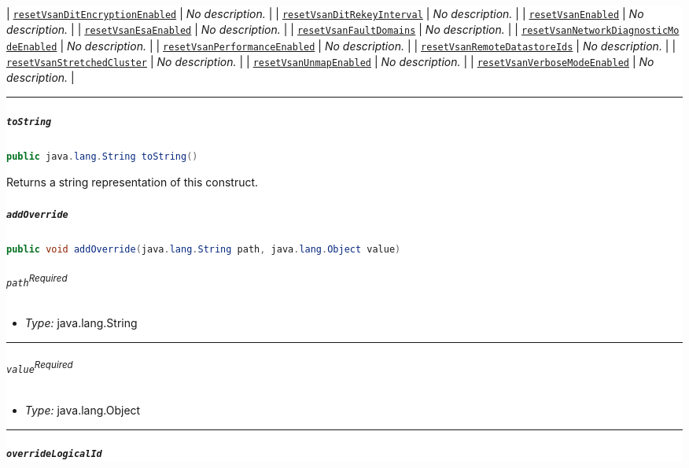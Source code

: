 | <code><a href="#@cdktf/provider-vsphere.computeCluster.ComputeCluster.resetVsanDitEncryptionEnabled">resetVsanDitEncryptionEnabled</a></code> | *No description.* |
| <code><a href="#@cdktf/provider-vsphere.computeCluster.ComputeCluster.resetVsanDitRekeyInterval">resetVsanDitRekeyInterval</a></code> | *No description.* |
| <code><a href="#@cdktf/provider-vsphere.computeCluster.ComputeCluster.resetVsanEnabled">resetVsanEnabled</a></code> | *No description.* |
| <code><a href="#@cdktf/provider-vsphere.computeCluster.ComputeCluster.resetVsanEsaEnabled">resetVsanEsaEnabled</a></code> | *No description.* |
| <code><a href="#@cdktf/provider-vsphere.computeCluster.ComputeCluster.resetVsanFaultDomains">resetVsanFaultDomains</a></code> | *No description.* |
| <code><a href="#@cdktf/provider-vsphere.computeCluster.ComputeCluster.resetVsanNetworkDiagnosticModeEnabled">resetVsanNetworkDiagnosticModeEnabled</a></code> | *No description.* |
| <code><a href="#@cdktf/provider-vsphere.computeCluster.ComputeCluster.resetVsanPerformanceEnabled">resetVsanPerformanceEnabled</a></code> | *No description.* |
| <code><a href="#@cdktf/provider-vsphere.computeCluster.ComputeCluster.resetVsanRemoteDatastoreIds">resetVsanRemoteDatastoreIds</a></code> | *No description.* |
| <code><a href="#@cdktf/provider-vsphere.computeCluster.ComputeCluster.resetVsanStretchedCluster">resetVsanStretchedCluster</a></code> | *No description.* |
| <code><a href="#@cdktf/provider-vsphere.computeCluster.ComputeCluster.resetVsanUnmapEnabled">resetVsanUnmapEnabled</a></code> | *No description.* |
| <code><a href="#@cdktf/provider-vsphere.computeCluster.ComputeCluster.resetVsanVerboseModeEnabled">resetVsanVerboseModeEnabled</a></code> | *No description.* |

---

##### `toString` <a name="toString" id="@cdktf/provider-vsphere.computeCluster.ComputeCluster.toString"></a>

```java
public java.lang.String toString()
```

Returns a string representation of this construct.

##### `addOverride` <a name="addOverride" id="@cdktf/provider-vsphere.computeCluster.ComputeCluster.addOverride"></a>

```java
public void addOverride(java.lang.String path, java.lang.Object value)
```

###### `path`<sup>Required</sup> <a name="path" id="@cdktf/provider-vsphere.computeCluster.ComputeCluster.addOverride.parameter.path"></a>

- *Type:* java.lang.String

---

###### `value`<sup>Required</sup> <a name="value" id="@cdktf/provider-vsphere.computeCluster.ComputeCluster.addOverride.parameter.value"></a>

- *Type:* java.lang.Object

---

##### `overrideLogicalId` <a name="overrideLogicalId" id="@cdktf/provider-vsphere.computeCluster.ComputeCluster.overrideLogicalId"></a>
